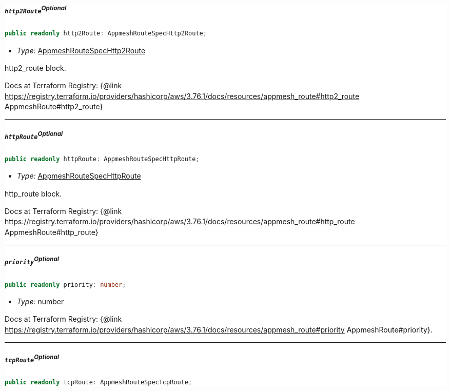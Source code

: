 
##### `http2Route`<sup>Optional</sup> <a name="http2Route" id="@cdktf/aws-cdk.appmeshRoute.AppmeshRouteSpec.property.http2Route"></a>

```typescript
public readonly http2Route: AppmeshRouteSpecHttp2Route;
```

- *Type:* <a href="#@cdktf/aws-cdk.appmeshRoute.AppmeshRouteSpecHttp2Route">AppmeshRouteSpecHttp2Route</a>

http2_route block.

Docs at Terraform Registry: {@link https://registry.terraform.io/providers/hashicorp/aws/3.76.1/docs/resources/appmesh_route#http2_route AppmeshRoute#http2_route}

---

##### `httpRoute`<sup>Optional</sup> <a name="httpRoute" id="@cdktf/aws-cdk.appmeshRoute.AppmeshRouteSpec.property.httpRoute"></a>

```typescript
public readonly httpRoute: AppmeshRouteSpecHttpRoute;
```

- *Type:* <a href="#@cdktf/aws-cdk.appmeshRoute.AppmeshRouteSpecHttpRoute">AppmeshRouteSpecHttpRoute</a>

http_route block.

Docs at Terraform Registry: {@link https://registry.terraform.io/providers/hashicorp/aws/3.76.1/docs/resources/appmesh_route#http_route AppmeshRoute#http_route}

---

##### `priority`<sup>Optional</sup> <a name="priority" id="@cdktf/aws-cdk.appmeshRoute.AppmeshRouteSpec.property.priority"></a>

```typescript
public readonly priority: number;
```

- *Type:* number

Docs at Terraform Registry: {@link https://registry.terraform.io/providers/hashicorp/aws/3.76.1/docs/resources/appmesh_route#priority AppmeshRoute#priority}.

---

##### `tcpRoute`<sup>Optional</sup> <a name="tcpRoute" id="@cdktf/aws-cdk.appmeshRoute.AppmeshRouteSpec.property.tcpRoute"></a>

```typescript
public readonly tcpRoute: AppmeshRouteSpecTcpRoute;
```
